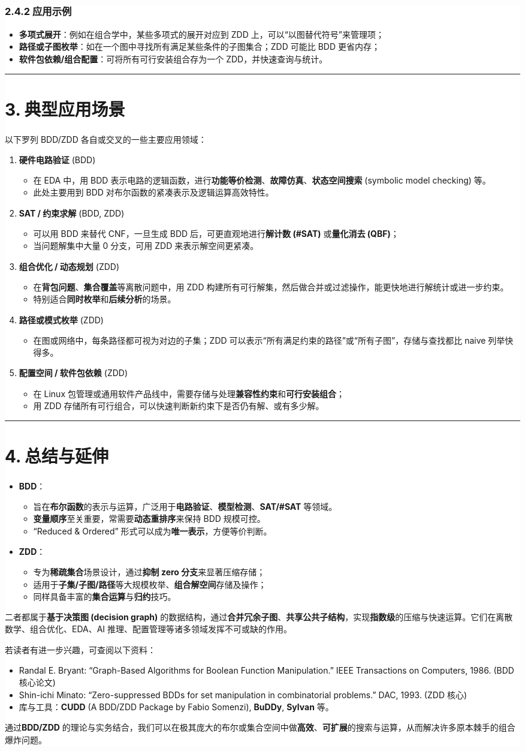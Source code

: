 ### 2.4.2 应用示例

- **多项式展开**：例如在组合学中，某些多项式的展开对应到 ZDD 上，可以“以图替代符号”来管理项；
- **路径或子图枚举**：如在一个图中寻找所有满足某些条件的子图集合；ZDD 可能比 BDD 更省内存；
- **软件包依赖/组合配置**：可将所有可行安装组合存为一个 ZDD，并快速查询与统计。

---

# 3. 典型应用场景

以下罗列 BDD/ZDD 各自或交叉的一些主要应用领域：

1. **硬件电路验证** (BDD)

   - 在 EDA 中，用 BDD 表示电路的逻辑函数，进行**功能等价检测**、**故障仿真**、**状态空间搜索** (symbolic model checking) 等。
   - 此处主要用到 BDD 对布尔函数的紧凑表示及逻辑运算高效特性。

2. **SAT / 约束求解** (BDD, ZDD)

   - 可以用 BDD 来替代 CNF，一旦生成 BDD 后，可更直观地进行**解计数 (#SAT)** 或**量化消去 (QBF)**；
   - 当问题解集中大量 0 分支，可用 ZDD 来表示解空间更紧凑。

3. **组合优化 / 动态规划** (ZDD)

   - 在**背包问题**、**集合覆盖**等离散问题中，用 ZDD 构建所有可行解集，然后做合并或过滤操作，能更快地进行解统计或进一步约束。
   - 特别适合**同时枚举**和**后续分析**的场景。

4. **路径或模式枚举** (ZDD)

   - 在图或网络中，每条路径都可视为对边的子集；ZDD 可以表示“所有满足约束的路径”或“所有子图”，存储与查找都比 naive 列举快得多。

5. **配置空间 / 软件包依赖** (ZDD)
   - 在 Linux 包管理或通用软件产品线中，需要存储与处理**兼容性约束**和**可行安装组合**；
   - 用 ZDD 存储所有可行组合，可以快速判断新约束下是否仍有解、或有多少解。

---

# 4. 总结与延伸

- **BDD**：

  - 旨在**布尔函数**的表示与运算，广泛用于**电路验证**、**模型检测**、**SAT/#SAT** 等领域。
  - **变量顺序**至关重要，常需要**动态重排序**来保持 BDD 规模可控。
  - “Reduced & Ordered” 形式可以成为**唯一表示**，方便等价判断。

- **ZDD**：
  - 专为**稀疏集合**场景设计，通过**抑制 zero 分支**来显著压缩存储；
  - 适用于**子集/子图/路径**等大规模枚举、**组合解空间**存储及操作；
  - 同样具备丰富的**集合运算**与**归约**技巧。

二者都属于**基于决策图 (decision graph)** 的数据结构，通过**合并冗余子图**、**共享公共子结构**，实现**指数级**的压缩与快速运算。它们在离散数学、组合优化、EDA、AI 推理、配置管理等诸多领域发挥不可或缺的作用。

若读者有进一步兴趣，可查阅以下资料：

- Randal E. Bryant: “Graph-Based Algorithms for Boolean Function Manipulation.” IEEE Transactions on Computers, 1986. (BDD 核心论文)
- Shin-ichi Minato: “Zero-suppressed BDDs for set manipulation in combinatorial problems.” DAC, 1993. (ZDD 核心)
- 库与工具：**CUDD** (A BDD/ZDD Package by Fabio Somenzi), **BuDDy**, **Sylvan** 等。

通过**BDD/ZDD** 的理论与实务结合，我们可以在极其庞大的布尔或集合空间中做**高效**、**可扩展**的搜索与运算，从而解决许多原本棘手的组合爆炸问题。

